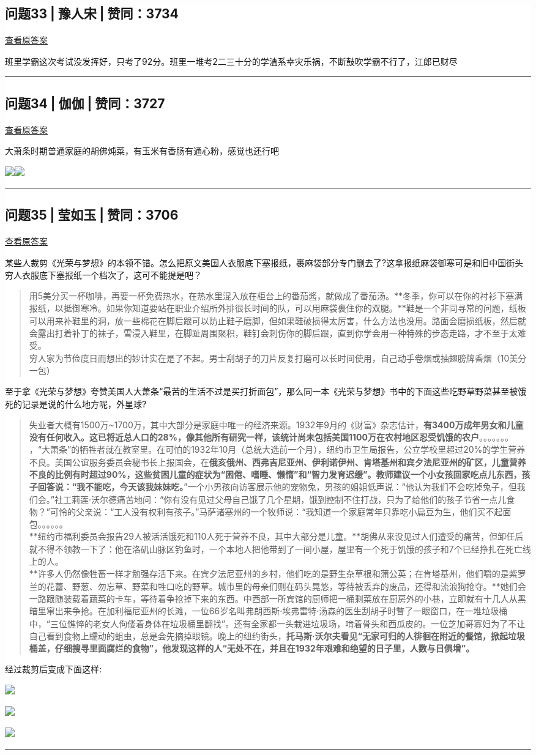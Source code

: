 ## 问题33 | 豫人宋 | 赞同：3734

[查看原答案](https://www.zhihu.com/question/27901053/answer/3401273627)

班里学霸这次考试没发挥好，只考了92分。班里一堆考2二三十分的学渣系幸灾乐祸，不断鼓吹学霸不行了，江郎已财尽

---

## 问题34 | 伽伽 | 赞同：3727

[查看原答案](https://www.zhihu.com/question/27901053/answer/3447507054)

大萧条时期普通家庭的胡佛炖菜，有玉米有香肠有通心粉，感觉也还行吧

![](https://picx.zhimg.com/50/v2-9a978d427c555cae4259c115376d3075_720w.jpg?source=1def8aca)![](https://picx.zhimg.com/80/v2-9a978d427c555cae4259c115376d3075_720w.webp?source=1def8aca)

---

## 问题35 | 莹如玉 | 赞同：3706

[查看原答案](https://www.zhihu.com/question/27901053/answer/3407443862)

某些人裁剪《光荣与梦想》的本领不错。怎么把原文美国人衣服底下塞报纸，裹麻袋部分专门删去了?这拿报纸麻袋御寒可是和旧中国街头穷人衣服底下塞报纸一个档次了，这可不能提是吧？

> 用5美分买一杯咖啡，再要一杯免费热水，在热水里混入放在柜台上的番茄酱，就做成了番茄汤。**冬季，你可以在你的衬衫下塞满报纸，以抵御寒冷。如果你知道要站在职业介绍所外排很长时间的队，可以用麻袋裹住你的双腿。**鞋是一个非同寻常的问题，纸板可以用来补鞋里的洞，放一些棉花在脚后跟可以防止鞋子磨脚，但如果鞋破损得太厉害，什么方法也没用。路面会磨损纸板，然后就会露出打着补丁的袜子，雪浸入鞋里，在脚趾周围聚积，鞋钉会刺伤你的脚后跟，直到你学会用一种特殊的步态走路，才不至于太难受。  
> 穷人家为节俭度日而想出的妙计实在是了不起。男士刮胡子的刀片反复打磨可以长时间使用，自己动手卷烟或抽翅膀牌香烟（10美分一包）

至于拿《光荣与梦想》夸赞美国人大萧条“最苦的生活不过是买打折面包”，那么同一本《光荣与梦想》书中的下面这些吃野草野菜甚至被饿死的记录是说的什么地方呢，外星球?

> 失业者大概有1500万~1700万，其中大部分是家庭中唯一的经济来源。1932年9月的《财富》杂志估计，**有3400万成年男女和儿童没有任何收入。这已将近总人口的28%，像其他所有研究一样，该统计尚未包括美国1100万在农村地区忍受饥饿的农户**。。。。。。。  
> ，“大萧条”的牺牲者就在教室里。在可怕的1932年10月（总统大选前一个月），纽约市卫生局报告，公立学校里超过20%的学生营养不良。美国公谊服务委员会秘书长上报国会，在**俄亥俄州、西弗吉尼亚州、伊利诺伊州、肯塔基州和宾夕法尼亚州的矿区，儿童营养不良的比例有时超过90%，这些贫困儿童的症状为“困倦、嗜睡、懒惰”和“智力发育迟缓”。教师建议一个小女孩回家吃点儿东西，孩子回答说：“我不能吃，今天该我妹妹吃。**”一个小男孩向访客展示他的宠物兔，男孩的姐姐低声说：“他认为我们不会吃掉兔子，但我们会。”社工莉莲·沃尔德痛苦地问：“你有没有见过父母自己饿了几个星期，饿到控制不住打战，只为了给他们的孩子节省一点儿食物？”可怜的父亲说：“工人没有权利有孩子。”马萨诸塞州的一个牧师说：“我知道一个家庭常年只靠吃小扁豆为生，他们买不起面包。。。。。。  
> **纽约市福利委员会报告29人被活活饿死和110人死于营养不良，其中大部分是儿童。**胡佛从来没见过人们遭受的痛苦，但卸任后就不得不领教一下了：他在洛矶山脉区钓鱼时，一个本地人把他带到了一间小屋，屋里有一个死于饥饿的孩子和7个已经挣扎在死亡线上的人。  
> **许多人仍然像牲畜一样才勉强存活下来。在宾夕法尼亚州的乡村，他们吃的是野生杂草根和蒲公英；在肯塔基州，他们嚼的是紫罗兰的花蕾、野葱、勿忘草、野菜和牲口吃的野草。城市里的母亲们则在码头晃悠，等待被丢弃的废品，还得和流浪狗抢夺。**她们会一路跟随装载着蔬菜的卡车，等待着争抢掉下来的东西。中西部一所宾馆的厨师把一桶剩菜放在厨房外的小巷，立即就有十几人从黑暗里窜出来争抢。在加利福尼亚州的长滩，一位66岁名叫弗朗西斯·埃弗雷特·汤森的医生刮胡子时瞥了一眼窗口，在一堆垃圾桶中，“三位憔悴的老女人佝偻着身体在垃圾桶里翻找”。还有全家都一头栽进垃圾场，啃着骨头和西瓜皮的。一位芝加哥寡妇为了不让自己看到食物上蠕动的蛆虫，总是会先摘掉眼镜。晚上的纽约街头，**托马斯·沃尔夫看见“无家可归的人徘徊在附近的餐馆，掀起垃圾桶盖，仔细搜寻里面腐烂的食物”，他发现这样的人“无处不在，并且在1932年艰难和绝望的日子里，人数与日俱增”。**

经过裁剪后变成下面这样:

  

![](https://pic1.zhimg.com/50/v2-582270917a1c9d002a234c807e8e872e_720w.jpg?source=1def8aca)  

![](https://pic1.zhimg.com/50/v2-3374ee89fa51b3832808da73dfdd8339_720w.jpg?source=1def8aca)  

![](https://picx.zhimg.com/50/v2-777bfa23e65f37c1f240ac29a719940f_720w.jpg?source=1def8aca)

---